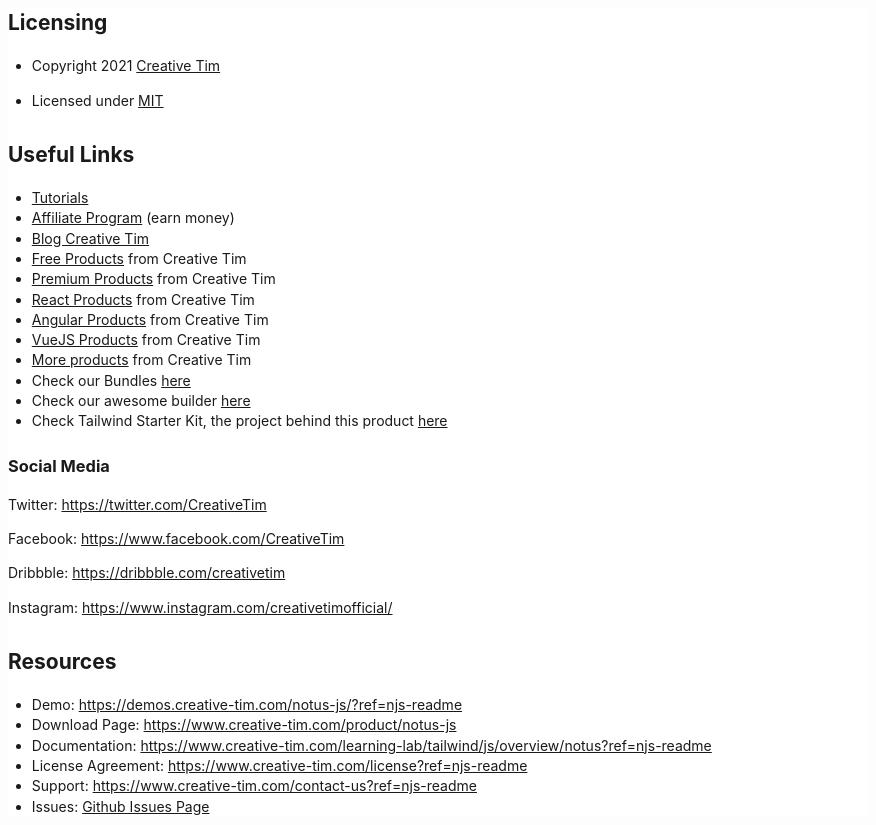 ## Licensing

- Copyright 2021 <a href="https://www.creative-tim.com/?ref=njs-readme" target="_blank">Creative Tim</a>

- Licensed under <a href="https://github.com/creativetimofficial/notus-js/blob/main/LICENSE.md" target="_blank">MIT</a>

## Useful Links

- <a href="https://www.youtube.com/channel/UCVyTG4sCw-rOvB9oHkzZD1w" target="_blank">Tutorials</a>
- <a href="https://www.creative-tim.com/affiliates/new?ref=njs-readme" target="_blank">Affiliate Program</a> (earn money)
- <a href="http://blog.creative-tim.com/?ref=njs-readme" target="_blank">Blog Creative Tim</a>
- <a href="https://www.creative-tim.com/templates/free?ref=njs-readme" target="_blank">Free Products</a> from Creative Tim
- <a href="https://www.creative-tim.com/templates/premium?ref=njs-readme" target="_blank">Premium Products</a> from Creative Tim
- <a href="https://www.creative-tim.com/templates/react?ref=njs-readme" target="_blank">React Products</a> from Creative Tim
- <a href="https://www.creative-tim.com/templates/angular?ref=njs-readme" target="_blank">Angular Products</a> from Creative Tim
- <a href="https://www.creative-tim.com/templates/vuejs?ref=njs-readme" target="_blank">VueJS Products</a> from Creative Tim
- <a href="https://www.creative-tim.com/templates?ref=njs-readme" target="_blank">More products</a> from Creative Tim
- Check our Bundles <a href="https://www.creative-tim.com/bundles?ref=njs-readme" target="_blank">here</a>
- Check our awesome builder <a href="https://www.creative-tim.com/builder/argon?ref=njs-readme" target="_blank">here</a>
- Check Tailwind Starter Kit, the project behind this product <a href="https://www.creative-tim.com/learning-lab/tailwind-starter-kit/presentation?ref=njs-readme" target="_blank">here</a>

### Social Media

Twitter: <a href="https://twitter.com/CreativeTim" target="_blank">https://twitter.com/CreativeTim</a>

Facebook: <a href="https://www.facebook.com/CreativeTim" target="_blank">https://www.facebook.com/CreativeTim</a>

Dribbble: <a href="https://dribbble.com/creativetim" target="_blank">https://dribbble.com/creativetim</a>

Instagram: <a href="https://www.instagram.com/creativetimofficial/" target="_blank">https://www.instagram.com/creativetimofficial/</a>

## Resources

- Demo: <a href="https://demos.creative-tim.com/notus-js/?ref=njs-readme" target="_blank">https://demos.creative-tim.com/notus-js/?ref=njs-readme</a>
- Download Page: <a href="https://www.creative-tim.com/product/notus-js?ref=njs-github-readme" target="_blank">https://www.creative-tim.com/product/notus-js</a>
- Documentation: <a href="https://www.creative-tim.com/learning-lab/tailwind/js/overview/notus?ref=njs-readme" target="_blank">https://www.creative-tim.com/learning-lab/tailwind/js/overview/notus?ref=njs-readme</a>
- License Agreement: <a href="https://www.creative-tim.com/license?ref=njs-readme" target="_blank">https://www.creative-tim.com/license?ref=njs-readme</a>
- Support: <a href="https://www.creative-tim.com/contact-us?ref=njs-readme" target="_blank">https://www.creative-tim.com/contact-us?ref=njs-readme</a>
- Issues: <a href="https://github.com/creativetimofficial/notus-js/issues" target="_blank">Github Issues Page</a>
